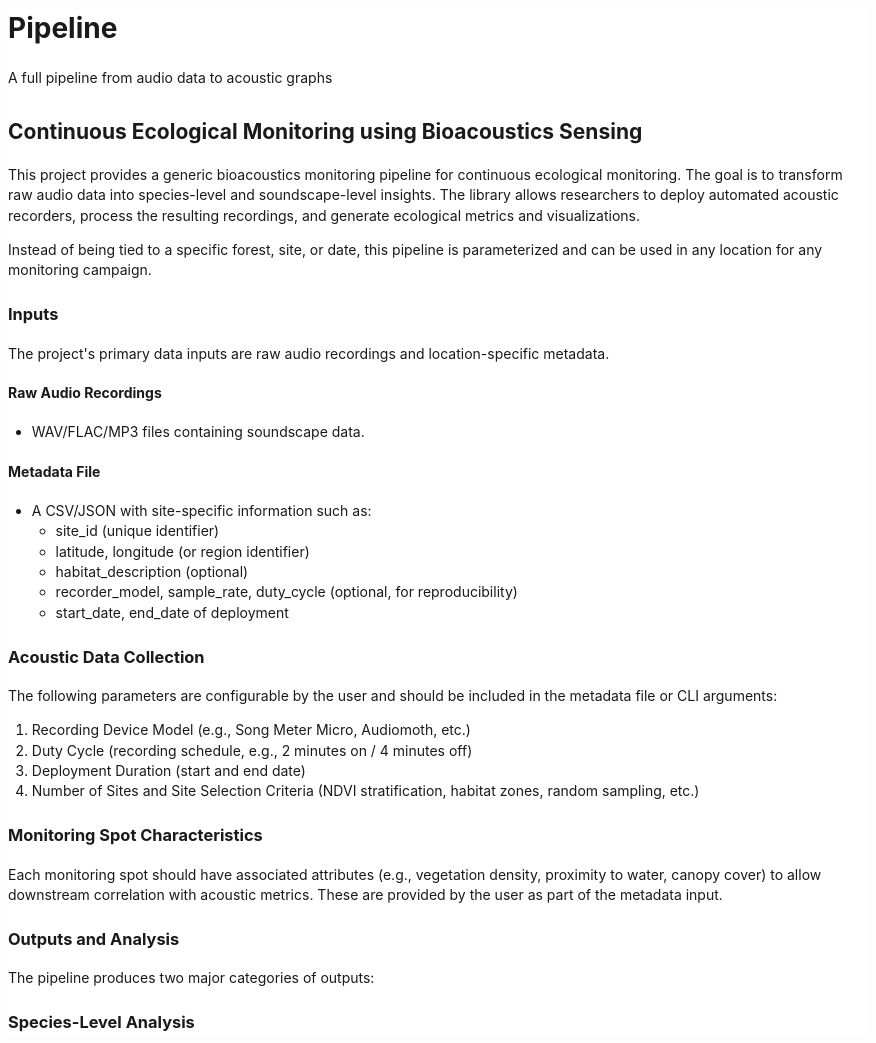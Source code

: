 # Pipeline
A full pipeline from audio data to acoustic graphs


## Continuous Ecological Monitoring using Bioacoustics Sensing

This project provides a generic bioacoustics monitoring pipeline for continuous ecological monitoring. The goal is to transform raw audio data into species-level and soundscape-level insights. The library allows researchers to deploy automated acoustic recorders, process the resulting recordings, and generate ecological metrics and visualizations.

Instead of being tied to a specific forest, site, or date, this pipeline is parameterized and can be used in any location for any monitoring campaign.


### Inputs
The project's primary data inputs are raw audio recordings and location-specific metadata.

#### Raw Audio Recordings
- WAV/FLAC/MP3 files containing soundscape data.
#### Metadata File 
- A CSV/JSON with site-specific information such as:
  - site_id (unique identifier)
  - latitude, longitude (or region identifier)
  - habitat_description (optional)
  - recorder_model, sample_rate, duty_cycle (optional, for reproducibility)
  - start_date, end_date of deployment


### Acoustic Data Collection

The following parameters are configurable by the user and should be included in the metadata file or CLI arguments:
1. Recording Device Model (e.g., Song Meter Micro, Audiomoth, etc.)
2. Duty Cycle (recording schedule, e.g., 2 minutes on / 4 minutes off)
3. Deployment Duration (start and end date)
4. Number of Sites and Site Selection Criteria (NDVI stratification, habitat zones, random sampling, etc.)

### Monitoring Spot Characteristics

Each monitoring spot should have associated attributes (e.g., vegetation density, proximity to water, canopy cover) to allow downstream correlation with acoustic metrics. These are provided by the user as part of the metadata input.

### Outputs and Analysis
The pipeline produces two major categories of outputs:

### Species-Level Analysis
